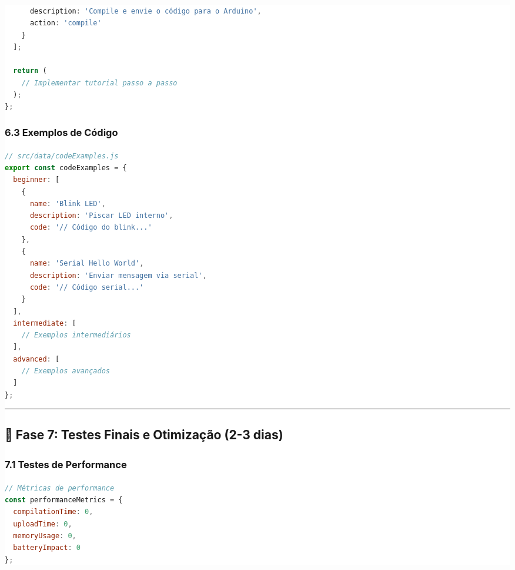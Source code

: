 ```javascript
      description: 'Compile e envie o código para o Arduino',
      action: 'compile'
    }
  ];
  
  return (
    // Implementar tutorial passo a passo
  );
};
```

### 6.3 Exemplos de Código

```javascript
// src/data/codeExamples.js
export const codeExamples = {
  beginner: [
    {
      name: 'Blink LED',
      description: 'Piscar LED interno',
      code: '// Código do blink...'
    },
    {
      name: 'Serial Hello World',
      description: 'Enviar mensagem via serial',
      code: '// Código serial...'
    }
  ],
  intermediate: [
    // Exemplos intermediários
  ],
  advanced: [
    // Exemplos avançados
  ]
};
```

---

## 📱 Fase 7: Testes Finais e Otimização (2-3 dias)

### 7.1 Testes de Performance

```javascript
// Métricas de performance
const performanceMetrics = {
  compilationTime: 0,
  uploadTime: 0,
  memoryUsage: 0,
  batteryImpact: 0
};
```
